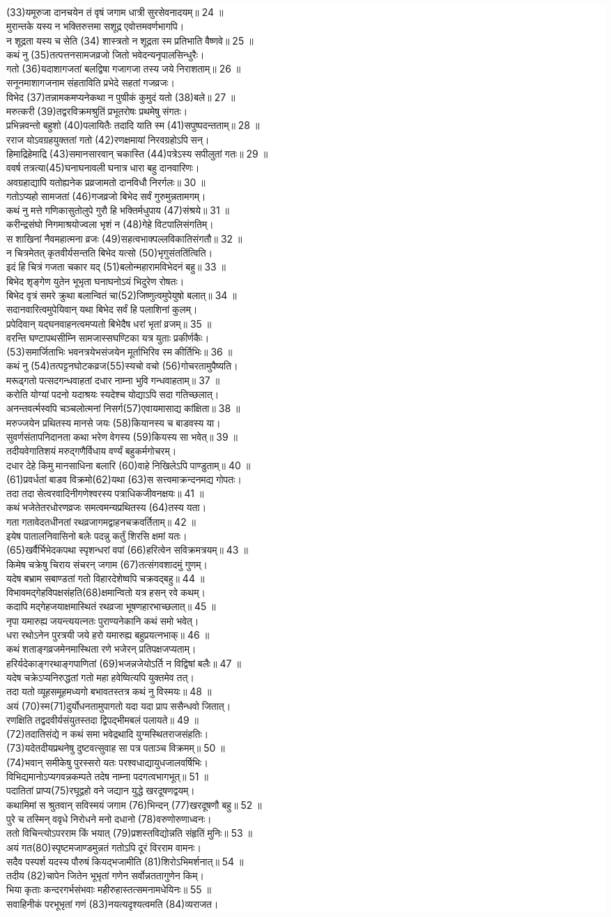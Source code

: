 (33)यमूरुजा दानचयेन तं वृषं जगाम धात्री सुरसेवनादयम्॥ 24 ॥  
मुरान्तके यस्य न भक्तिरुत्तमा सशूद्र एवोत्तमवर्णभागपि।  
न शूद्रता यस्य च सेति (34) शास्त्रतो न शूद्रता स्म प्रतिभाति वैष्णवे॥ 25 ॥  
कथं नु (35)तत्पत्तनसामजव्रजो जितो भवेदन्यनृपालसिन्धुरैः।  
गतो (36)यदाशागजतां बलद्विषा गजागजा तस्य जये निराशताम्॥ 26 ॥  
सनूनमाशागजनाम संहताविति प्रभेदे सहतां गजव्रजः।  
विभेद (37)तन्नामकमप्यनेकथा न पुण्रीकं कुमुदं यतो (38)बले॥ 27 ॥  
मरुत्करी (39)तद्वरविक्रमश्रुतिं प्रभूतरोषः प्रथमेषु संगतः।  
प्रभिन्नवन्तो बहुशो (40)पलायितैः तदादि याति स्म (41)सपुष्पदन्तताम्॥ 28 ॥  
रराज योऽवग्रहयुक्ततां गतो (42)रणक्षमायां निरवग्रहोऽपि सन्।  
हिमाद्रिहेमाद्रि (43)समानसारवान् चकास्ति (44)पत्रेऽस्य सपीलुतां गतः॥ 29 ॥  
ववर्ष तत्रत्या(45)घनाघनावली घनात्र धारा बहु दानवारिणः।  
अवग्रहाद्यापि यतोह्यनेक प्रव्रजामतो दानविधौ निरर्गलः॥ 30 ॥  
गतोऽप्यहो सामजतां (46)गजव्रजो बिभेद सर्वं गुरुमुन्नतामगम्।  
कथं नु मत्ते गणिकासुतोलुपे गुरौ हि भक्तिर्मधुपाय (47)संश्रये॥ 31 ॥  
करीन्द्रसंघो निगमाश्रयोज्वला भृशं न (48)गेहे विटपालिसंगतिम्।  
स शाखिनां नैवमहात्मना व्रजः (49)सहत्वभाक्पल्लविकातिसंगतौ॥ 32 ॥  
न चित्रमेतत् कृतवीर्यसन्तति बिभेद यत्सो (50)भृगुसंततिंत्विति।  
इदं हि चित्रं गजता चकार यद् (51)बलोन्महारामविभेदनं बहु॥ 33 ॥  
बिभेद शृङ्गेण युतेन भूभृता घनाघनोऽयं भिदुरेण रोषतः।  
बिभेद वृत्रं समरे क्रुथा बलान्वितं चा(52)जिष्णुत्वमुपेयुषो बलात्॥ 34 ॥  
सदानवारित्वमुपेयिवान् यथा बिभेद सर्वं हि पलाशिनां कुलम्।  
प्रपेदिवान् यद्घनवाहनत्वमप्यतो बिभेदैष धरां भृतां व्रजम्॥ 35 ॥  
वरन्ति घण्टापथसीम्नि सामजास्सघण्टिका यत्र युताः प्रकीर्णकैः।  
(53)समार्जिताभिः भवनत्रयेभसंजयेन मूर्ताभिरिव स्म कीर्तिभिः॥ 36 ॥  
कथं नु (54)तत्पट्टनघोटकव्रज(55)स्यचो वचो (56)गोचरतामुपैष्यति।  
मरूढ्गतो पत्सदगन्धवाहतां दधार नाम्ना भुवि गन्धवाहताम्॥ 37 ॥  
करोति योग्यां पदनो यदाश्रयः स्यदेश्च योद्याऽपि सदा गतिच्छलात्।  
अनन्तवर्त्मस्वपि चञ्चलोत्मनां निसर्ग(57)एवायमासाद्य कांक्षिता॥ 38 ॥  
मरुज्जयेन प्रथितस्य मानसे जयः (58)कियानस्य च बाडवस्य या।  
सुवर्णसंतापनिदानता कथा भरेण वेगस्य (59)कियस्य सा भवेत्॥ 39 ॥  
तदीयवेगातिशयं मरुद्गणैर्विधाय वर्ण्यं बहुकर्मगोचरम्।  
दधार देहे किमु मानसाधिना बलारि (60)वाहे निखिलेऽपि पाण्डुताम्॥ 40 ॥  
(61)प्रवर्धतां बाडव विक्रमो(62)यथा (63)स सत्त्वमाक्रन्दनमद्य गोपतः।  
तदा तदा सेत्वरवादिनीगणेश्वरस्य पत्राधिकजीवनक्षयः॥ 41 ॥  
कथं भजेतेतरधोरणव्रजः समत्वमन्यप्रथितस्य (64)तस्य यता।  
गता गतावेदतधीनतां रथव्रजागमद्वाहनचक्रवर्तिताम्॥ 42 ॥  
इयेष पातालनिवासिनो बलेः पदन्नु कर्तुं शिरसि क्षमां यतः।  
(65)खर्वैर्भिभेदकपथा स्पृशन्धरां वपां (66)हरित्वेन सविक्रमत्रयम्॥ 43 ॥  
किमेष चक्रेषु चिराय संचरन् जगाम (67)तत्संगवशादमुं गुणम्।  
यदेष बभ्राम सबाण्डतां गतो विहारदेशेष्वपि चक्रवद्बहु॥ 44 ॥  
विभावमद्गेहविपक्षसंहति(68)क्षमान्वितो यत्र हसन् रवे कथम्।  
कदापि मद्गेहजयाक्षमास्थितं रथव्रजा भूषणहारभाच्छलात्॥ 45 ॥  
नृपा यमारुह्य जयन्त्ययत्नतः पुराण्यनेकानि कथं समो भवेत्।  
धरा रथोऽनेन पुरत्रयी जये हरो यमारुह्य बहुप्रयत्नभाक्॥ 46 ॥  
कथं शताङ्गव्रजमेनमास्थिता रणे भजेरन् प्रतिपक्षजप्यताम्।  
हरिर्यदेकाङ्गरथाङ्गपाणितां (69)भजन्नजेयोऽर्ति न विद्विषां बलैः॥ 47 ॥  
यदेष चक्रेऽप्यनिरुद्धतां गतो महा हवेष्वित्यपि युक्तमेव तत्।  
तदा यतो व्यूहसमूहमध्यगो बभावतस्तत्र कथं नु विस्मयः॥ 48 ॥  
अयं (70)स्म(71)दुर्योधनतामुपागतो यदा यदा प्राप ससैन्धवो जितात्।  
रणक्षिति तद्वदवीर्यसंयुतस्तदा द्विपद्भीमबलं पलायते॥ 49 ॥  
(72)तदातिसंद्ये न कथं समा भवेद्रथादि युग्मस्थितराजसंहतिः।  
(73)यदेतदीयप्रथनेषु दुष्टवत्सुवाह सा पत्र पताञ्च विक्रमम्॥ 50 ॥  
(74)भवान् समीकेषु पुरस्सरो यतः परश्वधाद्यायुधजालवर्षिभिः।  
विभिद्यमानोऽप्यगवन्नकम्पते तदेष नाम्ना पदगत्वभागभूत्॥ 51 ॥  
पदातितां प्राप्य(75)रघूद्वहो वने जद्यान युद्धे खरदूषणद्वयम्।  
कथामिमां स श्रुतवान् सविस्मयं जगाम (76)भिन्दन् (77)खरदूषणौ बहु॥ 52 ॥  
पुरे च तस्मिन् ववृधे निरोधने मनो दधानो (78)वरुणोरुणाध्वनः।  
ततो विचिन्त्योऽपरराम किं भयात् (79)प्रशस्तविद्योन्नति संहृतिं मुनिः॥ 53 ॥  
अयं गत(80)स्पृष्टमजाण्डमुन्नतं गतोऽपि दूरं विरराम वामनः।  
सदैव पस्पर्श यदस्य पौरुषं कियद्भजामीति (81)शिरोऽभिमर्शनात्॥ 54 ॥  
तदीय (82)चापेन जितेन भूभृतां गणेन सर्वोन्नततागुणेन किम्।  
भिया कृताः कन्दरगर्भसंभवाः महीरुहास्तत्समनामधेयिनः॥ 55 ॥  
सवाहिनीकं परभूभृतां गणं (83)नयत्यदृश्यत्वमति (84)व्यराजत।  